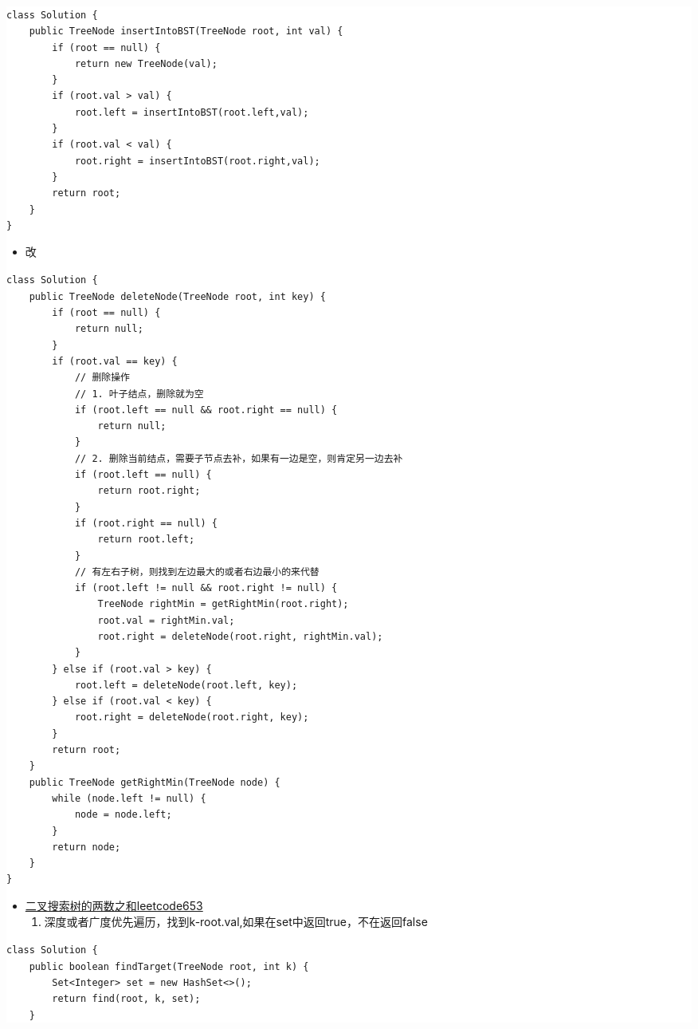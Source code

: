 ```
class Solution {
    public TreeNode insertIntoBST(TreeNode root, int val) {
        if (root == null) {
            return new TreeNode(val);
        }
        if (root.val > val) {
            root.left = insertIntoBST(root.left,val);
        }
        if (root.val < val) {
            root.right = insertIntoBST(root.right,val);
        }
        return root;
    }
}
```
- 改
```
class Solution {
    public TreeNode deleteNode(TreeNode root, int key) {
        if (root == null) {
            return null;
        } 
        if (root.val == key) {
            // 删除操作
            // 1. 叶子结点，删除就为空
            if (root.left == null && root.right == null) {
                return null;
            }
            // 2. 删除当前结点，需要子节点去补，如果有一边是空，则肯定另一边去补
            if (root.left == null) {
                return root.right;
            }
            if (root.right == null) {
                return root.left;
            }
            // 有左右子树，则找到左边最大的或者右边最小的来代替
            if (root.left != null && root.right != null) {
                TreeNode rightMin = getRightMin(root.right);
                root.val = rightMin.val;
                root.right = deleteNode(root.right, rightMin.val);
            }
        } else if (root.val > key) {
            root.left = deleteNode(root.left, key);
        } else if (root.val < key) {
            root.right = deleteNode(root.right, key);
        }
        return root;
    }
    public TreeNode getRightMin(TreeNode node) {
        while (node.left != null) {
            node = node.left;
        }
        return node;
    }
}
```
- [二叉搜索树的两数之和leetcode653](https://leetcode-cn.com/problems/two-sum-iv-input-is-a-bst/)   
    1. 深度或者广度优先遍历，找到k-root.val,如果在set中返回true，不在返回false
```
class Solution {
    public boolean findTarget(TreeNode root, int k) {
        Set<Integer> set = new HashSet<>();
        return find(root, k, set);
    }
```